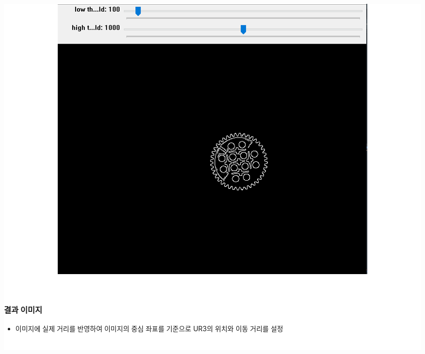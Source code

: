 <p align="center"><img src=./src/cannyedge.png title="cannyedge"></p>
</br>

### 결과 이미지
- 이미지에 실제 거리를 반영하여 이미지의 중심 좌표를 기준으로 UR3의 위치와 이동 거리를 설정

</br>